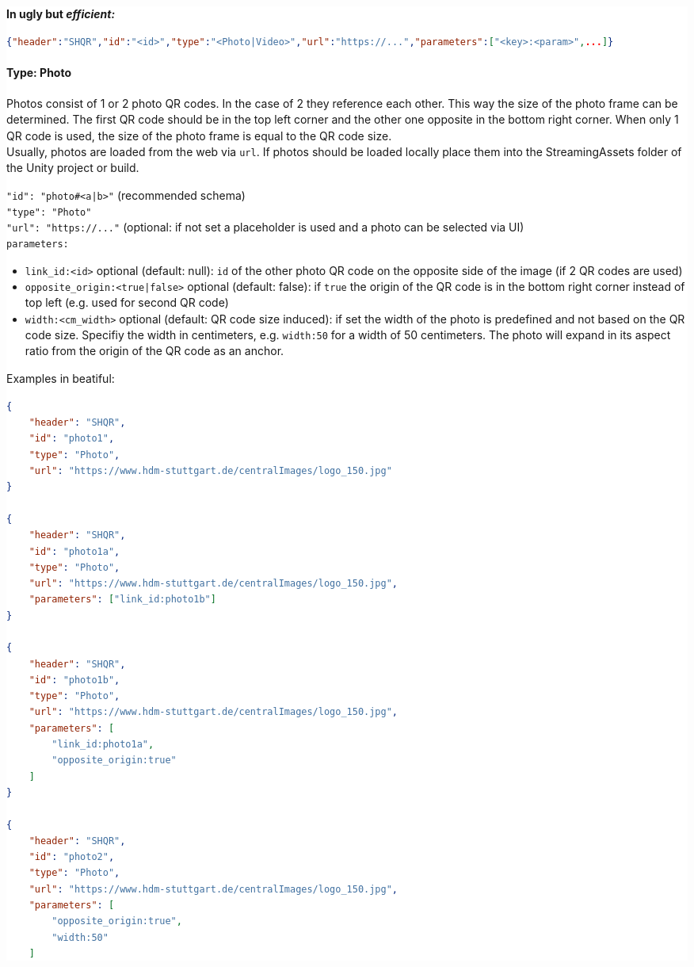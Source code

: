 **In ugly but *efficient:***
```json
{"header":"SHQR","id":"<id>","type":"<Photo|Video>","url":"https://...","parameters":["<key>:<param>",...]}
```

#### Type: Photo
Photos consist of 1 or 2 photo QR codes. In the case of 2 they reference each other. This way the size of the photo frame can be determined. The first QR code should be in the top left corner and the other one opposite in the bottom right corner. When only 1 QR code is used, the size of the photo frame is equal to the QR code size.  
Usually, photos are loaded from the web via `url`. If photos should be loaded locally place them into the StreamingAssets folder of the Unity project or build.

`"id": "photo#<a|b>"` (recommended schema)  
`"type": "Photo"`  
`"url": "https://..."` (optional: if not set a placeholder is used and a photo can be selected via UI)  
`parameters:`  
* `link_id:<id>` optional (default: null): `id` of the other photo QR code on the opposite side of the image (if 2 QR codes are used)
* `opposite_origin:<true|false>` optional (default: false): if `true` the origin of the QR code is in the bottom right corner instead of top left (e.g. used for second QR code)
* `width:<cm_width>` optional (default: QR code size induced): if set the width of the photo is predefined and not based on the QR code size. Specifiy the width in centimeters, e.g. `width:50` for a width of 50 centimeters. The photo will expand in its aspect ratio from the origin of the QR code as an anchor.


Examples in beatiful:
```json
{
    "header": "SHQR",
    "id": "photo1",
    "type": "Photo",
    "url": "https://www.hdm-stuttgart.de/centralImages/logo_150.jpg"
}

{
    "header": "SHQR",
    "id": "photo1a",
    "type": "Photo",
    "url": "https://www.hdm-stuttgart.de/centralImages/logo_150.jpg",
    "parameters": ["link_id:photo1b"]
}

{
    "header": "SHQR",
    "id": "photo1b",
    "type": "Photo",
    "url": "https://www.hdm-stuttgart.de/centralImages/logo_150.jpg",
    "parameters": [
        "link_id:photo1a",
        "opposite_origin:true"
    ]
}

{
    "header": "SHQR",
    "id": "photo2",
    "type": "Photo",
    "url": "https://www.hdm-stuttgart.de/centralImages/logo_150.jpg",
    "parameters": [
        "opposite_origin:true",
        "width:50"
    ]
```